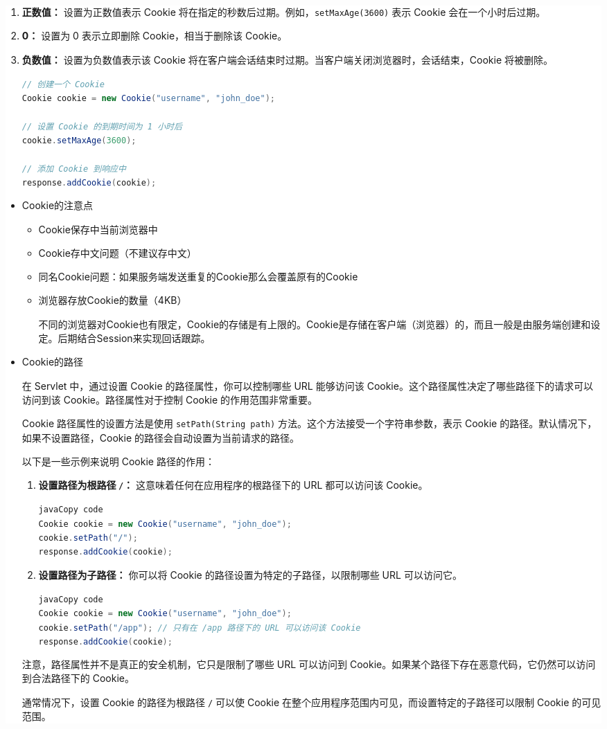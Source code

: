 1. **正数值：** 设置为正数值表示 Cookie 将在指定的秒数后过期。例如，`setMaxAge(3600)` 表示 Cookie 会在一个小时后过期。

2. **0：** 设置为 0 表示立即删除 Cookie，相当于删除该 Cookie。

3. **负数值：** 设置为负数值表示该 Cookie 将在客户端会话结束时过期。当客户端关闭浏览器时，会话结束，Cookie 将被删除。

   ```java
   // 创建一个 Cookie
   Cookie cookie = new Cookie("username", "john_doe");
   
   // 设置 Cookie 的到期时间为 1 小时后
   cookie.setMaxAge(3600);
   
   // 添加 Cookie 到响应中
   response.addCookie(cookie);
   ```

- Cookie的注意点

  - Cookie保存中当前浏览器中

  - Cookie存中文问题（不建议存中文）

  - 同名Cookie问题：如果服务端发送重复的Cookie那么会覆盖原有的Cookie

  - 浏览器存放Cookie的数量（4KB）

    不同的浏览器对Cookie也有限定，Cookie的存储是有上限的。Cookie是存储在客户端（浏览器）的，而且一般是由服务端创建和设定。后期结合Session来实现回话跟踪。

- Cookie的路径

  在 Servlet 中，通过设置 Cookie 的路径属性，你可以控制哪些 URL 能够访问该 Cookie。这个路径属性决定了哪些路径下的请求可以访问到该 Cookie。路径属性对于控制 Cookie 的作用范围非常重要。
  
  Cookie 路径属性的设置方法是使用 `setPath(String path)` 方法。这个方法接受一个字符串参数，表示 Cookie 的路径。默认情况下，如果不设置路径，Cookie 的路径会自动设置为当前请求的路径。
  
  以下是一些示例来说明 Cookie 路径的作用：
  
  1. **设置路径为根路径 `/`：** 这意味着任何在应用程序的根路径下的 URL 都可以访问该 Cookie。
  
     ```java
     javaCopy code
     Cookie cookie = new Cookie("username", "john_doe");
     cookie.setPath("/");
     response.addCookie(cookie);
     ```
  
  2. **设置路径为子路径：** 你可以将 Cookie 的路径设置为特定的子路径，以限制哪些 URL 可以访问它。
  
     ```java
     javaCopy code
     Cookie cookie = new Cookie("username", "john_doe");
     cookie.setPath("/app"); // 只有在 /app 路径下的 URL 可以访问该 Cookie
     response.addCookie(cookie);
     ```
  
  注意，路径属性并不是真正的安全机制，它只是限制了哪些 URL 可以访问到 Cookie。如果某个路径下存在恶意代码，它仍然可以访问到合法路径下的 Cookie。
  
  通常情况下，设置 Cookie 的路径为根路径 `/` 可以使 Cookie 在整个应用程序范围内可见，而设置特定的子路径可以限制 Cookie 的可见范围。
  